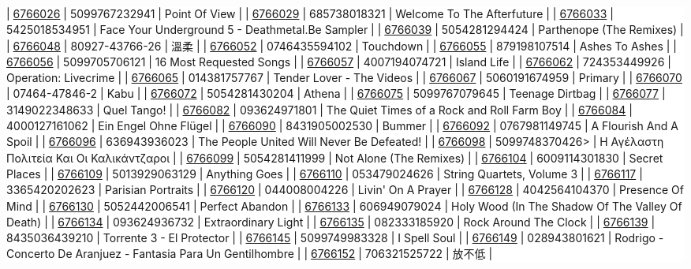 | [6766026](https://www.discogs.com/release/6766026) | 5099767232941 | Point Of View |
| [6766029](https://www.discogs.com/release/6766029) | 685738018321 | Welcome To The Afterfuture |
| [6766033](https://www.discogs.com/release/6766033) | 5425018534951 | Face Your Underground 5 - Deathmetal.Be Sampler |
| [6766039](https://www.discogs.com/release/6766039) | 5054281294424 | Parthenope (The Remixes) |
| [6766048](https://www.discogs.com/release/6766048) | 80927-43766-26 | 溫柔 |
| [6766052](https://www.discogs.com/release/6766052) | 0746435594102 | Touchdown |
| [6766055](https://www.discogs.com/release/6766055) | 879198107514 | Ashes To Ashes |
| [6766056](https://www.discogs.com/release/6766056) | 5099705706121 | 16 Most Requested Songs |
| [6766057](https://www.discogs.com/release/6766057) | 4007194074721 | Island Life |
| [6766062](https://www.discogs.com/release/6766062) | 724353449926 | Operation: Livecrime |
| [6766065](https://www.discogs.com/release/6766065) | 014381757767 | Tender Lover - The Videos |
| [6766067](https://www.discogs.com/release/6766067) | 5060191674959 | Primary |
| [6766070](https://www.discogs.com/release/6766070) | 07464-47846-2 | Kabu |
| [6766072](https://www.discogs.com/release/6766072) | 5054281430204 | Athena |
| [6766075](https://www.discogs.com/release/6766075) | 5099767079645 | Teenage Dirtbag |
| [6766077](https://www.discogs.com/release/6766077) | 3149022348633 | Quel Tango! |
| [6766082](https://www.discogs.com/release/6766082) | 093624971801 | The Quiet Times of a Rock and Roll Farm Boy |
| [6766084](https://www.discogs.com/release/6766084) | 4000127161062 | Ein Engel Ohne Flügel |
| [6766090](https://www.discogs.com/release/6766090) | 8431905002530 | Bummer |
| [6766092](https://www.discogs.com/release/6766092) | 0767981149745 | A Flourish And A Spoil |
| [6766096](https://www.discogs.com/release/6766096) | 636943936023 | The People United Will Never Be Defeated! |
| [6766098](https://www.discogs.com/release/6766098) | 5099748370426> | Η Αγέλαστη Πολιτεία Και Οι Καλικάντζαροι |
| [6766099](https://www.discogs.com/release/6766099) | 5054281411999 | Not Alone (The Remixes) |
| [6766104](https://www.discogs.com/release/6766104) | 6009114301830 | Secret Places |
| [6766109](https://www.discogs.com/release/6766109) | 5013929063129 | Anything Goes |
| [6766110](https://www.discogs.com/release/6766110) | 053479024626 | String Quartets, Volume 3 |
| [6766117](https://www.discogs.com/release/6766117) | 3365420202623 | Parisian Portraits |
| [6766120](https://www.discogs.com/release/6766120) | 044008004226 | Livin' On A Prayer |
| [6766128](https://www.discogs.com/release/6766128) | 4042564104370 | Presence Of Mind |
| [6766130](https://www.discogs.com/release/6766130) | 5052442006541 | Perfect Abandon |
| [6766133](https://www.discogs.com/release/6766133) | 606949079024 | Holy Wood (In The Shadow Of The Valley Of Death) |
| [6766134](https://www.discogs.com/release/6766134) | 093624936732 | Extraordinary Light |
| [6766135](https://www.discogs.com/release/6766135) | 082333185920 | Rock Around The Clock |
| [6766139](https://www.discogs.com/release/6766139) | 8435036439210 | Torrente 3 - El Protector |
| [6766145](https://www.discogs.com/release/6766145) | 5099749983328 | I Spell Soul |
| [6766149](https://www.discogs.com/release/6766149) | 028943801621 | Rodrigo - Concerto De Aranjuez - Fantasia Para Un Gentilhombre |
| [6766152](https://www.discogs.com/release/6766152) | 706321525722 | 放不低 |
